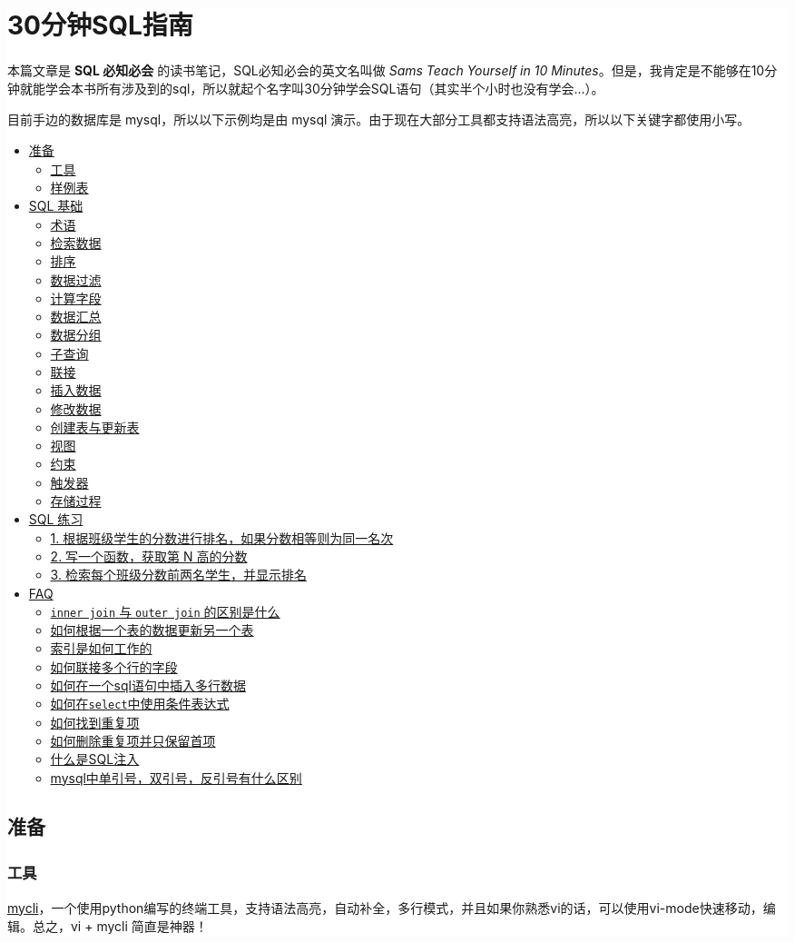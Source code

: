 # 30分钟SQL指南

本篇文章是 **SQL 必知必会** 的读书笔记，SQL必知必会的英文名叫做 *Sams Teach Yourself in 10 Minutes*。但是，我肯定是不能够在10分钟就能学会本书所有涉及到的sql，所以就起个名字叫30分钟学会SQL语句（其实半个小时也没有学会...）。

目前手边的数据库是 mysql，所以以下示例均是由 mysql 演示。由于现在大部分工具都支持语法高亮，所以以下关键字都使用小写。


- [准备](#准备)
    - [工具](#工具)
    - [样例表](#样例表)
- [SQL 基础](#sql-基础)
    - [术语](#术语)
    - [检索数据](#检索数据)
    - [排序](#排序)
    - [数据过滤](#数据过滤)
    - [计算字段](#计算字段)
    - [数据汇总](#数据汇总)
    - [数据分组](#数据分组)
    - [子查询](#子查询)
    - [联接](#联接)
    - [插入数据](#插入数据)
    - [修改数据](#修改数据)
    - [创建表与更新表](#创建表与更新表)
    - [视图](#视图)
    - [约束](#约束)
    - [触发器](#触发器)
    - [存储过程](#存储过程)
- [SQL 练习](#sql-练习)
    - [1. 根据班级学生的分数进行排名，如果分数相等则为同一名次](#1-根据班级学生的分数进行排名如果分数相等则为同一名次)
    - [2. 写一个函数，获取第 N 高的分数](#2-写一个函数获取第-n-高的分数)
    - [3. 检索每个班级分数前两名学生，并显示排名](#3-检索每个班级分数前两名学生并显示排名)
- [FAQ](#faq)
    - [`inner join` 与 `outer join` 的区别是什么](#inner-join-与-outer-join-的区别是什么)
    - [如何根据一个表的数据更新另一个表](#如何根据一个表的数据更新另一个表)
    - [索引是如何工作的](#索引是如何工作的)
    - [如何联接多个行的字段](#如何联接多个行的字段)
    - [如何在一个sql语句中插入多行数据](#如何在一个sql语句中插入多行数据)
    - [如何在`select`中使用条件表达式](#如何在select中使用条件表达式)
    - [如何找到重复项](#如何找到重复项)
    - [如何删除重复项并只保留首项](#如何删除重复项并只保留首项)
    - [什么是SQL注入](#什么是sql注入)
    - [mysql中单引号，双引号，反引号有什么区别](#mysql中单引号双引号反引号有什么区别)



## 准备

### 工具

[mycli](https://github.com/dbcli/mycli)，一个使用python编写的终端工具，支持语法高亮，自动补全，多行模式，并且如果你熟悉vi的话，可以使用vi-mode快速移动，编辑。总之，vi + mycli 简直是神器！
